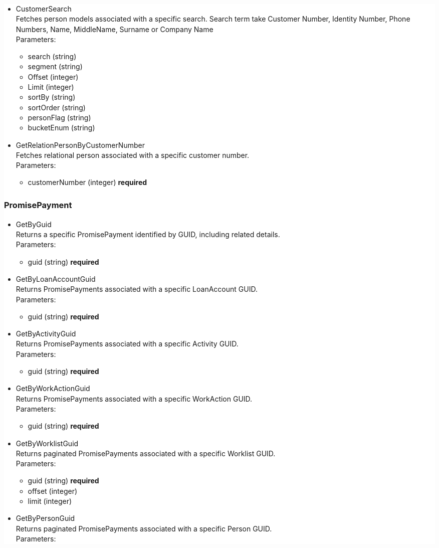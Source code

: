 * CustomerSearch  
Fetches person models associated with a specific search. Search term take Customer Number, Identity Number, Phone Numbers, Name, MiddleName, Surname or Company Name  
Parameters: 
                        
   * search (string)
   * segment (string)
   * Offset (integer)
   * Limit (integer)
   * sortBy  (string)
   * sortOrder (string)
   * personFlag (string)
   * bucketEnum (string)  

* GetRelationPersonByCustomerNumber  
Fetches relational person associated with a specific customer number.  
Parameters: 
                        
   * customerNumber (integer) __required__  

### PromisePayment  

* GetByGuid  
Returns a specific PromisePayment identified by GUID, including related details.  
Parameters: 
                        
   * guid (string) __required__

* GetByLoanAccountGuid  
Returns PromisePayments associated with a specific LoanAccount GUID.  
Parameters: 
                        
   * guid (string) __required__  

* GetByActivityGuid  
Returns PromisePayments associated with a specific Activity GUID.  
Parameters: 
                        
   * guid (string) __required__  

* GetByWorkActionGuid  
Returns PromisePayments associated with a specific WorkAction GUID.  
Parameters: 
                        
   * guid (string) __required__  

* GetByWorklistGuid  
Returns paginated PromisePayments associated with a specific Worklist GUID.  
Parameters: 
                        
   * guid (string) __required__  
   * offset (integer)
   * limit (integer)

* GetByPersonGuid  
Returns paginated PromisePayments associated with a specific Person GUID.  
Parameters: 
                        